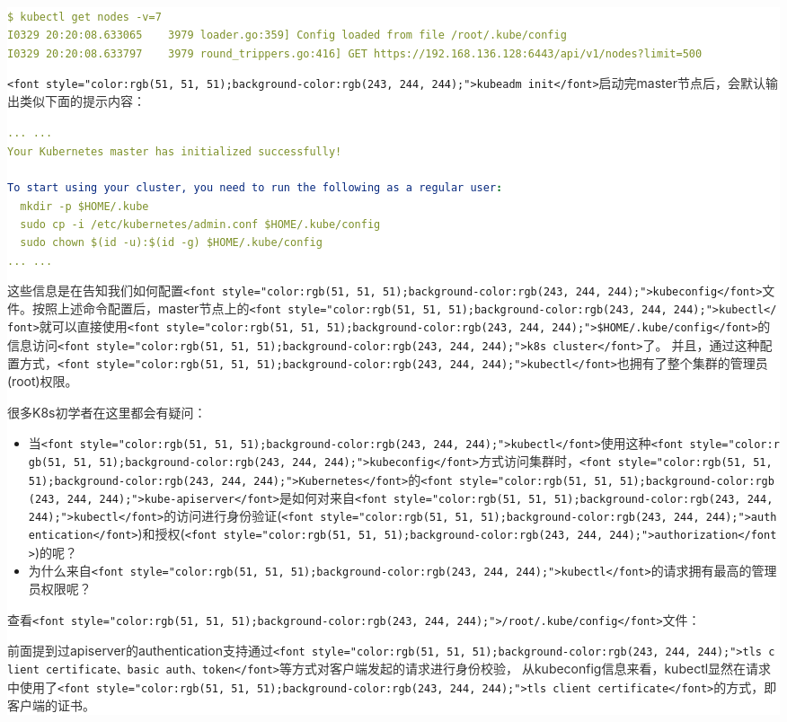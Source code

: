 
```yaml
$ kubectl get nodes -v=7
I0329 20:20:08.633065    3979 loader.go:359] Config loaded from file /root/.kube/config
I0329 20:20:08.633797    3979 round_trippers.go:416] GET https://192.168.136.128:6443/api/v1/nodes?limit=500
```

`<font style="color:rgb(51, 51, 51);background-color:rgb(243, 244, 244);">kubeadm init</font>`<font style="color:rgb(51, 51, 51);">启动完master节点后，会默认输出类似下面的提示内容：</font>

```yaml
... ...
Your Kubernetes master has initialized successfully!

To start using your cluster, you need to run the following as a regular user:
  mkdir -p $HOME/.kube
  sudo cp -i /etc/kubernetes/admin.conf $HOME/.kube/config
  sudo chown $(id -u):$(id -g) $HOME/.kube/config
... ...
```

<font style="color:rgb(51, 51, 51);">这些信息是在告知我们如何配置</font>`<font style="color:rgb(51, 51, 51);background-color:rgb(243, 244, 244);">kubeconfig</font>`<font style="color:rgb(51, 51, 51);">文件。按照上述命令配置后，master节点上的</font>`<font style="color:rgb(51, 51, 51);background-color:rgb(243, 244, 244);">kubectl</font>`<font style="color:rgb(51, 51, 51);">就可以直接使用</font>`<font style="color:rgb(51, 51, 51);background-color:rgb(243, 244, 244);">$HOME/.kube/config</font>`<font style="color:rgb(51, 51, 51);">的信息访问</font>`<font style="color:rgb(51, 51, 51);background-color:rgb(243, 244, 244);">k8s cluster</font>`<font style="color:rgb(51, 51, 51);">了。 并且，通过这种配置方式，</font>`<font style="color:rgb(51, 51, 51);background-color:rgb(243, 244, 244);">kubectl</font>`<font style="color:rgb(51, 51, 51);">也拥有了整个集群的管理员(root)权限。</font>

<font style="color:rgb(51, 51, 51);">很多K8s初学者在这里都会有疑问：</font>

+ <font style="color:rgb(51, 51, 51);">当</font>`<font style="color:rgb(51, 51, 51);background-color:rgb(243, 244, 244);">kubectl</font>`<font style="color:rgb(51, 51, 51);">使用这种</font>`<font style="color:rgb(51, 51, 51);background-color:rgb(243, 244, 244);">kubeconfig</font>`<font style="color:rgb(51, 51, 51);">方式访问集群时，</font>`<font style="color:rgb(51, 51, 51);background-color:rgb(243, 244, 244);">Kubernetes</font>`<font style="color:rgb(51, 51, 51);">的</font>`<font style="color:rgb(51, 51, 51);background-color:rgb(243, 244, 244);">kube-apiserver</font>`<font style="color:rgb(51, 51, 51);">是如何对来自</font>`<font style="color:rgb(51, 51, 51);background-color:rgb(243, 244, 244);">kubectl</font>`<font style="color:rgb(51, 51, 51);">的访问进行身份验证(</font>`<font style="color:rgb(51, 51, 51);background-color:rgb(243, 244, 244);">authentication</font>`<font style="color:rgb(51, 51, 51);">)和授权(</font>`<font style="color:rgb(51, 51, 51);background-color:rgb(243, 244, 244);">authorization</font>`<font style="color:rgb(51, 51, 51);">)的呢？</font>
+ <font style="color:rgb(51, 51, 51);">为什么来自</font>`<font style="color:rgb(51, 51, 51);background-color:rgb(243, 244, 244);">kubectl</font>`<font style="color:rgb(51, 51, 51);">的请求拥有最高的管理员权限呢？</font>

<font style="color:rgb(51, 51, 51);">查看</font>`<font style="color:rgb(51, 51, 51);background-color:rgb(243, 244, 244);">/root/.kube/config</font>`<font style="color:rgb(51, 51, 51);">文件：</font>

<font style="color:rgb(51, 51, 51);">前面提到过apiserver的authentication支持通过</font>`<font style="color:rgb(51, 51, 51);background-color:rgb(243, 244, 244);">tls client certificate、basic auth、token</font>`<font style="color:rgb(51, 51, 51);">等方式对客户端发起的请求进行身份校验， 从kubeconfig信息来看，kubectl显然在请求中使用了</font>`<font style="color:rgb(51, 51, 51);background-color:rgb(243, 244, 244);">tls client certificate</font>`<font style="color:rgb(51, 51, 51);">的方式，即客户端的证书。 </font>
